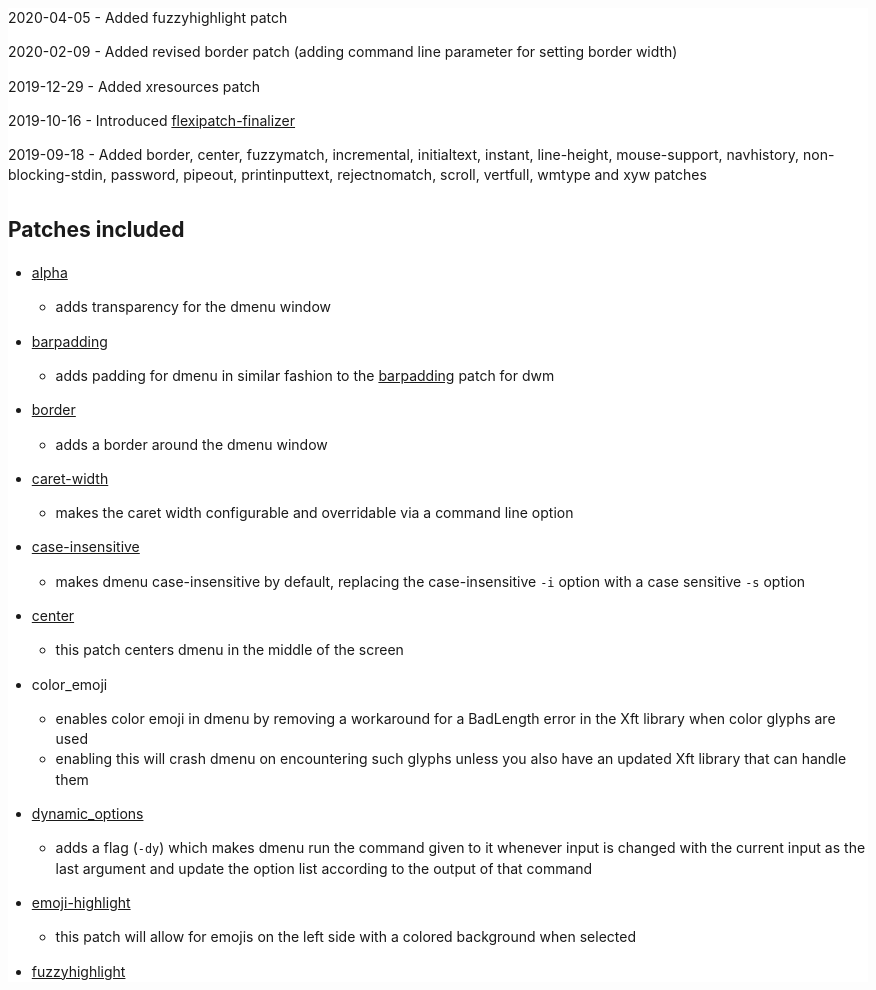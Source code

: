 2020-04-05 - Added fuzzyhighlight patch

2020-02-09 - Added revised border patch (adding command line parameter for setting border width)

2019-12-29 - Added xresources patch

2019-10-16 - Introduced [flexipatch-finalizer](https://github.com/bakkeby/flexipatch-finalizer)

2019-09-18 - Added border, center, fuzzymatch, incremental, initialtext, instant, line-height,
mouse-support, navhistory, non-blocking-stdin, password, pipeout, printinputtext,
rejectnomatch, scroll, vertfull, wmtype and xyw patches

## Patches included

- [alpha](https://github.com/bakkeby/patches/blob/master/dmenu/dmenu-alpha-5.0_20210725_523aa08.diff)

  - adds transparency for the dmenu window

- [barpadding](https://github.com/bakkeby/patches/wiki/barpadding)

  - adds padding for dmenu in similar fashion to the [barpadding](https://dwm.suckless.org/patches/barpadding/)
    patch for dwm

- [border](http://tools.suckless.org/dmenu/patches/border/)

  - adds a border around the dmenu window

- [caret-width](https://github.com/DarkSamus669/dmenu-patches/blob/main/dmenu-caretwidth-5.2.diff)

  - makes the caret width configurable and overridable via a command line option

- [case-insensitive](http://tools.suckless.org/dmenu/patches/case-insensitive/)

  - makes dmenu case-insensitive by default, replacing the case-insensitive `-i` option with a
    case sensitive `-s` option

- [center](https://tools.suckless.org/dmenu/patches/center/)

  - this patch centers dmenu in the middle of the screen

- color_emoji

  - enables color emoji in dmenu by removing a workaround for a BadLength error in the Xft
    library when color glyphs are used
  - enabling this will crash dmenu on encountering such glyphs unless you also have an updated
    Xft library that can handle them

- [dynamic_options](https://tools.suckless.org/dmenu/patches/dynamicoptions/)

  - adds a flag (`-dy`) which makes dmenu run the command given to it whenever input is changed
    with the current input as the last argument and update the option list according to the
    output of that command

- [emoji-highlight](https://tools.suckless.org/dmenu/patches/emoji-highlight/)

  - this patch will allow for emojis on the left side with a colored background when selected

- [fuzzyhighlight](https://tools.suckless.org/dmenu/patches/fuzzyhighlight/)
